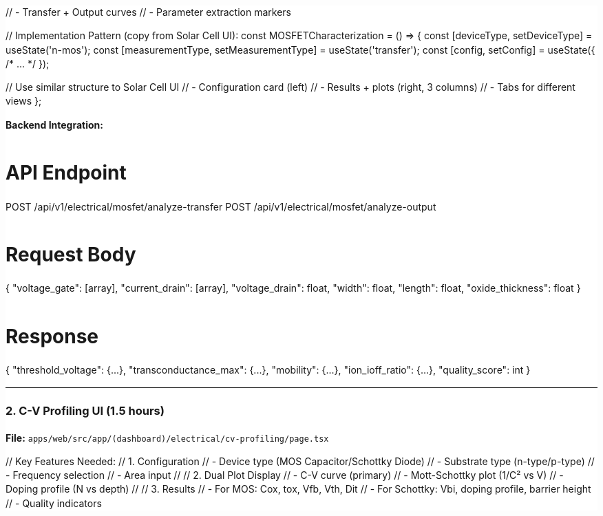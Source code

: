 //    - Transfer + Output curves
//    - Parameter extraction markers

// Implementation Pattern (copy from Solar Cell UI):
const MOSFETCharacterization = () => {
  const [deviceType, setDeviceType] = useState('n-mos');
  const [measurementType, setMeasurementType] = useState('transfer');
  const [config, setConfig] = useState({ /* ... */ });
  
  // Use similar structure to Solar Cell UI
  // - Configuration card (left)
  // - Results + plots (right, 3 columns)
  // - Tabs for different views
};

**Backend Integration:**

# API Endpoint
POST /api/v1/electrical/mosfet/analyze-transfer
POST /api/v1/electrical/mosfet/analyze-output

# Request Body
{
  "voltage_gate": [array],
  "current_drain": [array],
  "voltage_drain": float,
  "width": float,
  "length": float,
  "oxide_thickness": float
}

# Response
{
  "threshold_voltage": {...},
  "transconductance_max": {...},
  "mobility": {...},
  "ion_ioff_ratio": {...},
  "quality_score": int
}

-----

### 2. C-V Profiling UI (1.5 hours)

**File:** `apps/web/src/app/(dashboard)/electrical/cv-profiling/page.tsx`

// Key Features Needed:
// 1. Configuration
//    - Device type (MOS Capacitor/Schottky Diode)
//    - Substrate type (n-type/p-type)
//    - Frequency selection
//    - Area input
//
// 2. Dual Plot Display
//    - C-V curve (primary)
//    - Mott-Schottky plot (1/C² vs V)
//    - Doping profile (N vs depth)
//
// 3. Results
//    - For MOS: Cox, tox, Vfb, Vth, Dit
//    - For Schottky: Vbi, doping profile, barrier height
//    - Quality indicators

